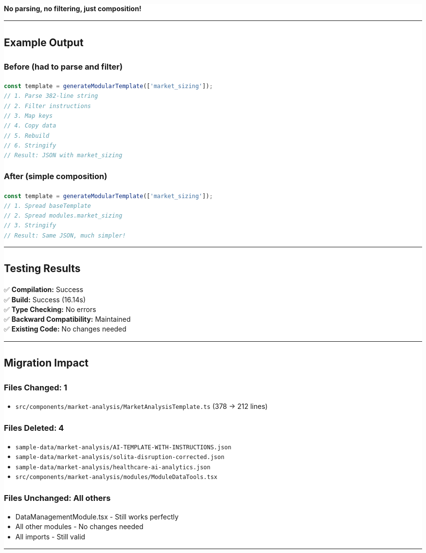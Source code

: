 **No parsing, no filtering, just composition!**

---

## Example Output

### Before (had to parse and filter)
```typescript
const template = generateModularTemplate(['market_sizing']);
// 1. Parse 382-line string
// 2. Filter instructions
// 3. Map keys
// 4. Copy data
// 5. Rebuild
// 6. Stringify
// Result: JSON with market_sizing
```

### After (simple composition)
```typescript
const template = generateModularTemplate(['market_sizing']);
// 1. Spread baseTemplate
// 2. Spread modules.market_sizing
// 3. Stringify
// Result: Same JSON, much simpler!
```

---

## Testing Results

✅ **Compilation:** Success  
✅ **Build:** Success (16.14s)  
✅ **Type Checking:** No errors  
✅ **Backward Compatibility:** Maintained  
✅ **Existing Code:** No changes needed  

---

## Migration Impact

### Files Changed: 1
- `src/components/market-analysis/MarketAnalysisTemplate.ts` (378 → 212 lines)

### Files Deleted: 4
- `sample-data/market-analysis/AI-TEMPLATE-WITH-INSTRUCTIONS.json`
- `sample-data/market-analysis/solita-disruption-corrected.json`
- `sample-data/market-analysis/healthcare-ai-analytics.json`
- `src/components/market-analysis/modules/ModuleDataTools.tsx`

### Files Unchanged: All others
- DataManagementModule.tsx - Still works perfectly
- All other modules - No changes needed
- All imports - Still valid

---